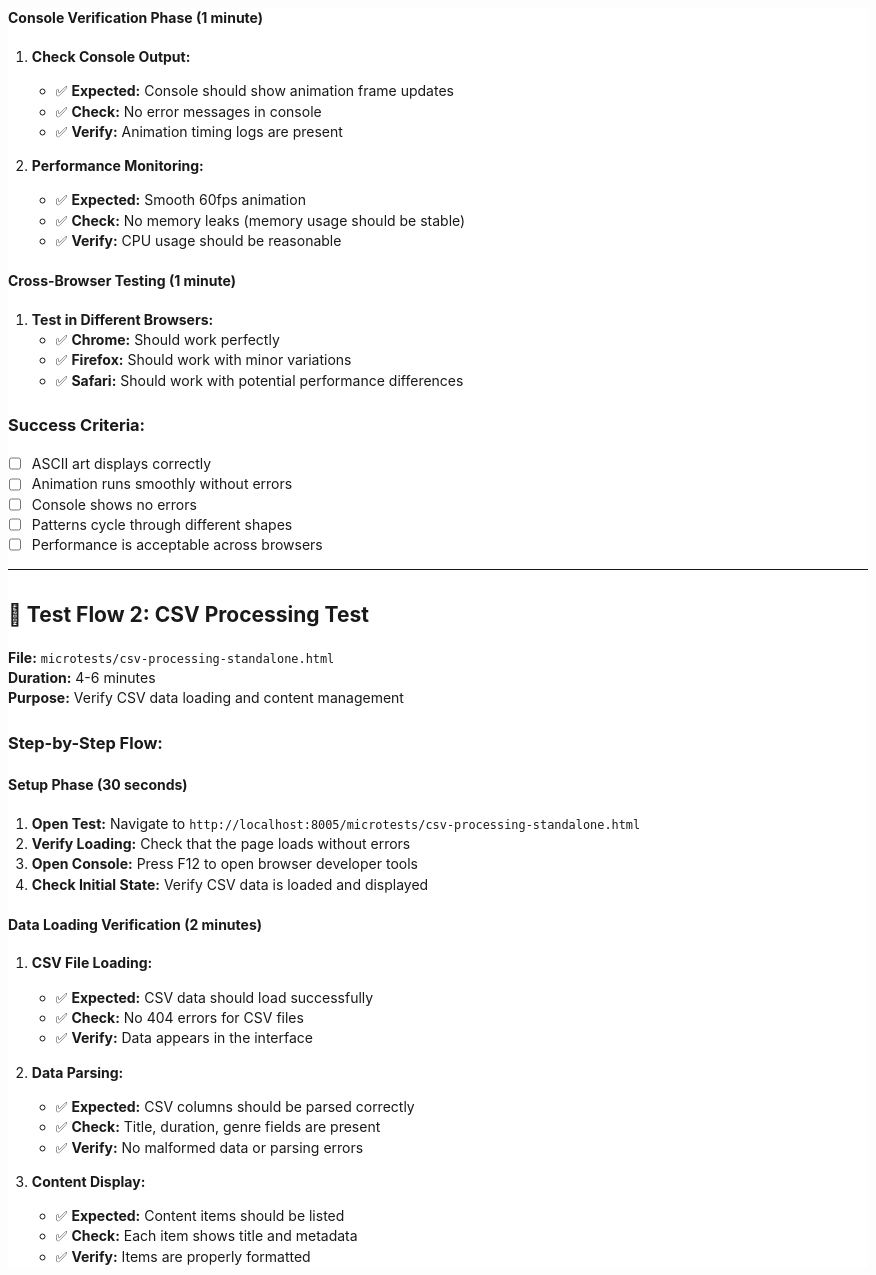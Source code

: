 #### **Console Verification Phase (1 minute)**
1. **Check Console Output:**
   - ✅ **Expected:** Console should show animation frame updates
   - ✅ **Check:** No error messages in console
   - ✅ **Verify:** Animation timing logs are present

2. **Performance Monitoring:**
   - ✅ **Expected:** Smooth 60fps animation
   - ✅ **Check:** No memory leaks (memory usage should be stable)
   - ✅ **Verify:** CPU usage should be reasonable

#### **Cross-Browser Testing (1 minute)**
1. **Test in Different Browsers:**
   - ✅ **Chrome:** Should work perfectly
   - ✅ **Firefox:** Should work with minor variations
   - ✅ **Safari:** Should work with potential performance differences

### **Success Criteria:**
- [ ] ASCII art displays correctly
- [ ] Animation runs smoothly without errors
- [ ] Console shows no errors
- [ ] Patterns cycle through different shapes
- [ ] Performance is acceptable across browsers

---

## 🎯 Test Flow 2: CSV Processing Test

**File:** `microtests/csv-processing-standalone.html`  
**Duration:** 4-6 minutes  
**Purpose:** Verify CSV data loading and content management

### **Step-by-Step Flow:**

#### **Setup Phase (30 seconds)**
1. **Open Test:** Navigate to `http://localhost:8005/microtests/csv-processing-standalone.html`
2. **Verify Loading:** Check that the page loads without errors
3. **Open Console:** Press F12 to open browser developer tools
4. **Check Initial State:** Verify CSV data is loaded and displayed

#### **Data Loading Verification (2 minutes)**
1. **CSV File Loading:**
   - ✅ **Expected:** CSV data should load successfully
   - ✅ **Check:** No 404 errors for CSV files
   - ✅ **Verify:** Data appears in the interface

2. **Data Parsing:**
   - ✅ **Expected:** CSV columns should be parsed correctly
   - ✅ **Check:** Title, duration, genre fields are present
   - ✅ **Verify:** No malformed data or parsing errors

3. **Content Display:**
   - ✅ **Expected:** Content items should be listed
   - ✅ **Check:** Each item shows title and metadata
   - ✅ **Verify:** Items are properly formatted
